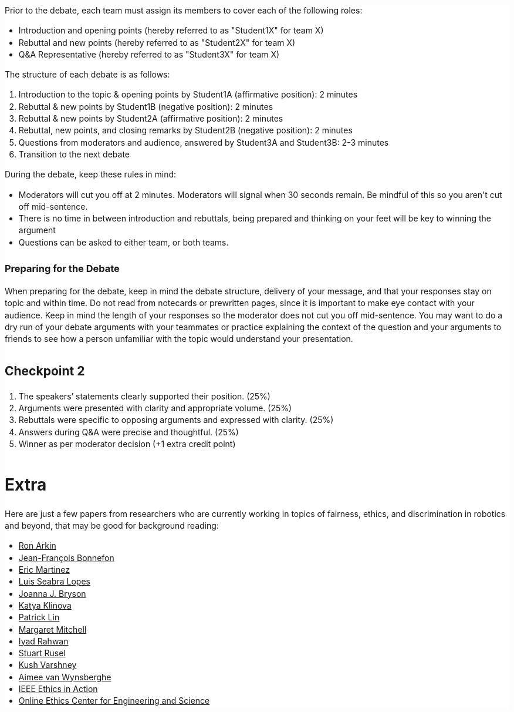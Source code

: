 Prior to the debate, each team must assign its members to cover each of the following roles:
* Introduction and opening points (hereby referred to as "Student1X" for team X)
* Rebuttal and new points (hereby referred to as "Student2X" for team X)
* Q&A Representative (hereby referred to as "Student3X" for team X)

The structure of each debate is as follows:
1. Introduction to the topic & opening points by Student1A (affirmative position): 2 minutes
2. Rebuttal & new points by Student1B (negative position): 2 minutes
3. Rebuttal & new points by Student2A (affirmative position): 2 minutes
4. Rebuttal, new points, and closing remarks by Student2B (negative position): 2 minutes
5. Questions from moderators and audience, answered by Student3A and Student3B: 2-3 minutes
6. Transition to the next debate

During the debate, keep these rules in mind:
* Moderators will cut you off at 2 minutes. Moderators will signal when 30 seconds remain. Be mindful of this so you aren't cut off mid-sentence. 
* There is no time in between introduction and rebuttals, being prepared and thinking on your feet will be key to winning the argument
* Questions can be asked to either team, or both teams.


### Preparing for the Debate

When preparing for the debate, keep in mind the debate structure, delivery of your message, and that your responses stay on topic and within time. Do not read from notecards or prewritten pages, since it is important to make eye contact with your audience. Keep in mind the length of your responses so the moderator does not cut you off mid-sentence.
You may want to do a dry run of your debate arguments  with your teammates or practice explaining the context of the question and your arguments to friends to see how a person unfamiliar with the topic would understand your presentation.


##  Checkpoint 2
 
1. The speakers’ statements clearly supported their position. (25%)
2. Arguments were presented with clarity and appropriate volume.  (25%)
3. Rebuttals were specific to opposing arguments and expressed with clarity.  (25%)
4. Answers during Q&A were precise and thoughtful.  (25%)
5. Winner as per moderator decision (+1 extra credit point)

 
# Extra
 
Here are just a few papers from researchers who are currently working in topics of fairness, ethics, and discrimination in robotics and beyond, that may be good for background reading:
+ [Ron Arkin](https://www.cc.gatech.edu/aimosaic/faculty/arkin/)
+ [Jean-François Bonnefon](https://science.sciencemag.org/content/352/6293/1573)
+ [Eric Martinez](https://www.frontiersin.org/articles/10.3389/frobt.2021.788355/full)
+ [Luis Seabra Lopes](https://www.researchgate.net/publication/3453963_Sentience_in_Robots_Applications_and_Challenges)
+ [Joanna J. Bryson](http://www.cs.bath.ac.uk/~jjb/ftp/Bryson19AIforLawofAI.pdf)
+ [Katya Klinova](https://arxiv.org/abs/2011.02787)
+ [Patrick Lin](https://digitalcommons.calpoly.edu/cgi/viewcontent.cgi?article=1004&context=phil_fac)
+ [Margaret Mitchell](https://arxiv.org/pdf/1801.07593)
+ [Iyad Rahwan](https://www.nature.com/articles/s41586-018-0637-6)
+ [Stuart Rusel](http://people.eecs.berkeley.edu/~russell/) 
+ [Kush Varshney](http://www.cs.cmu.edu/~rnoothig/papers/policy_orchestration.pdf)
+ [Aimee van Wynsberghe](https://link.springer.com/article/10.1007/s11948-011-9343-6)
+ [IEEE Ethics in Action](https://ethicsinaction.ieee.org/)
+ [Online Ethics Center for Engineering and Science](https://onlineethics.org/)
